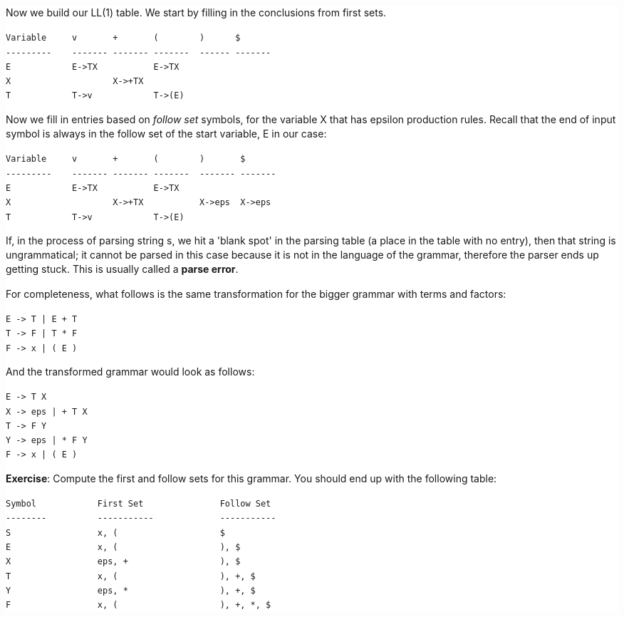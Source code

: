 ```
```

Now we build our LL(1) table. We start by filling in the conclusions from first sets.
```
Variable     v       +       (        )      $
---------    ------- ------- -------  ------ -------
E            E->TX           E->TX
X                    X->+TX
T            T->v            T->(E)
```

Now we fill in entries based on *follow set* symbols, for the variable X that has epsilon production rules. Recall that the end of input symbol is always in the follow set of the start variable, E in our case:
```
Variable     v       +       (        )       $
---------    ------- ------- -------  ------- -------
E            E->TX           E->TX
X                    X->+TX           X->eps  X->eps
T            T->v            T->(E)
```
If, in the process of parsing string s, we hit a 'blank spot' in the parsing table (a place in the table with no entry), then that string is ungrammatical; it cannot be parsed in this case because it is not in the language of the grammar, therefore the parser ends up getting stuck. This is usually called a **parse error**.

For completeness, what follows is the same transformation for the bigger grammar with terms and factors:
```
E -> T | E + T
T -> F | T * F
F -> x | ( E )
```

And the transformed grammar would look as follows:
```
E -> T X
X -> eps | + T X
T -> F Y
Y -> eps | * F Y
F -> x | ( E )
```

**Exercise**: Compute the first and follow sets for this grammar. You should end up with the following table:

```
Symbol            First Set               Follow Set
--------          -----------             -----------
S                 x, (                    $
E                 x, (                    ), $
X                 eps, +                  ), $
T                 x, (                    ), +, $
Y                 eps, *                  ), +, $
F                 x, (                    ), +, *, $
```
